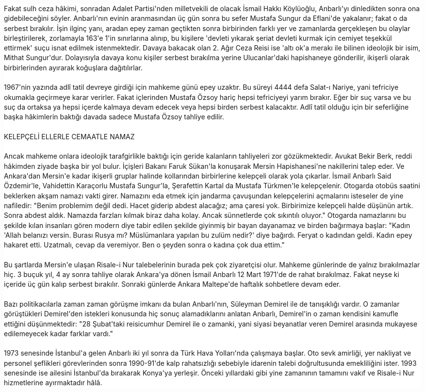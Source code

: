    Fakat sulh ceza hâkimi, sonradan Adalet Partisi'nden milletvekili de olacak İsmail Hakkı Köylüoğlu, Anbarlı'yı dinledikten sonra ona gidebileceğini söyler. Anbarlı'nın evinin aranmasından üç gün sonra bu sefer Mustafa Sungur da Eflani'de yakalanır; fakat o da serbest bırakılır. İşin ilginç yanı, aradan epey zaman geçtikten sonra birbirinden farklı yer ve zamanlarda gerçekleşen bu olaylar birleştirilerek, zorlamayla 163'e 1'in sınırlarına alınıp, bu kişilere 'devleti yıkarak şeriat devleti kurmak için cemiyet teşekkül ettirmek' suçu isnat edilmek istenmektedir. Davaya bakacak olan 2. Ağır Ceza Reisi ise 'altı ok'a merakı ile bilinen ideolojik bir isim, Mithat Sungur'dur. Dolayısıyla davaya konu kişiler serbest bırakılma yerine Ulucanlar'daki hapishaneye gönderilir, ikişerli olarak birbirlerinden ayırarak koğuşlara dağıtılırlar.
   <br/>
   <br/>
   1967'nin yazında adlî tatil devreye girdiği için mahkeme günü epey uzaktır. Bu süreyi 4444 defa Salat-ı Nariye, yani tefriciye okumakla geçirmeye karar verirler. Fakat içlerinden Mustafa Özsoy hariç hepsi tefriciyeyi yarım bırakır. Eğer bir suç varsa ve bu suç da ortaksa ya hepsi içerde kalmaya devam edecek veya hepsi birden serbest kalacaktır. Adlî tatil olduğu için bir seferliğine başka hâkimlerin baktığı davada sadece Mustafa Özsoy tahliye edilir.
   <br/>
   <br/>
   KELEPÇELİ ELLERLE CEMAATLE NAMAZ
   <br/>
   <br/>
   Ancak mahkeme onlara ideolojik tarafgirlikle baktığı için geride kalanların tahliyeleri zor gözükmektedir. Avukat Bekir Berk, reddi hâkimden ziyade başka bir yol bulur. İçişleri Bakanı Faruk Sükan'la konuşarak Mersin Hapishanesi'ne nakillerini talep eder. Ve Ankara'dan Mersin'e kadar ikişerli gruplar halinde kollarından birbirlerine kelepçeli olarak yola çıkarlar. İsmail Anbarlı Said Özdemir'le, Vahidettin Karaçorlu Mustafa Sungur'la, Şerafettin Kartal da Mustafa Türkmen'le kelepçelenir. Otogarda otobüs saatini beklerken akşam namazı vakti girer. Namazını eda etmek için jandarma çavuşundan kelepçelerini açmalarını isteseler de yine nafiledir: "Benim problemim değil dedi. Hacet giderip abdest alacağız; ama çaresi yok. Birbirimize kelepçeli halde düşünün artık. Sonra abdest aldık. Namazda farzları kılmak biraz daha kolay. Ancak sünnetlerde çok sıkıntılı oluyor." Otogarda namazlarını bu şekilde kılan insanları gören modern diye tabir edilen şekilde giyinmiş bir bayan dayanamaz ve birden bağırmaya başlar: "Kadın 'Allah belanızı versin. Burası Rusya mı? Müslümanlara yapılan bu zulüm nedir?' diye bağırdı. Feryat o kadından geldi. Kadın epey hakaret etti. Uzatmalı, cevap da veremiyor. Ben o şeyden sonra o kadına çok dua ettim."
   <br/>
   <br/>
   Bu şartlarda Mersin'e ulaşan Risale-i Nur talebelerinin burada pek çok ziyaretçisi olur. Mahkeme günlerinde de yalnız bırakılmazlar hiç. 3 buçuk yıl, 4 ay sonra tahliye olarak Ankara'ya dönen İsmail Anbarlı 12 Mart 1971'de de rahat bırakılmaz. Fakat neyse ki içeride üç gün kalıp serbest bırakılır. Sonraki günlerde Ankara Maltepe'de haftalık sohbetlere devam eder.
   <br/>
   <br/>
   Bazı politikacılarla zaman zaman görüşme imkanı da bulan Anbarlı'nın, Süleyman Demirel ile de tanışıklığı vardır. O zamanlar görüştükleri Demirel'den istekleri konusunda hiç sonuç alamadıklarını anlatan Anbarlı, Demirel'in o zaman kendisini kamufle ettiğini düşünmektedir: "28 Şubat'taki reisicumhur Demirel ile o zamanki, yani siyasi beyanatlar veren Demirel arasında mukayese edilemeyecek kadar farklar vardı."
   <br/>
   <br/>
   1973 senesinde İstanbul'a gelen Anbarlı iki yıl sonra da Türk Hava Yolları'nda çalışmaya başlar. Oto sevk amirliği, yer nakliyat ve personel şeflikleri görevlerinden sonra 1990-91'de kalp rahatsızlığı sebebiyle idarenin talebi doğrultusunda emekliliğini ister. 1993 senesinde ise ailesini İstanbul'da bırakarak Konya'ya yerleşir. Önceki yıllardaki gibi yine zamanının tamamını vakıf ve Risale-i Nur hizmetlerine ayırmaktadır hâlâ.
   <br/>
  </font>
 </div>
 <div>
 </div>
 <div>
 </div>
</div>
